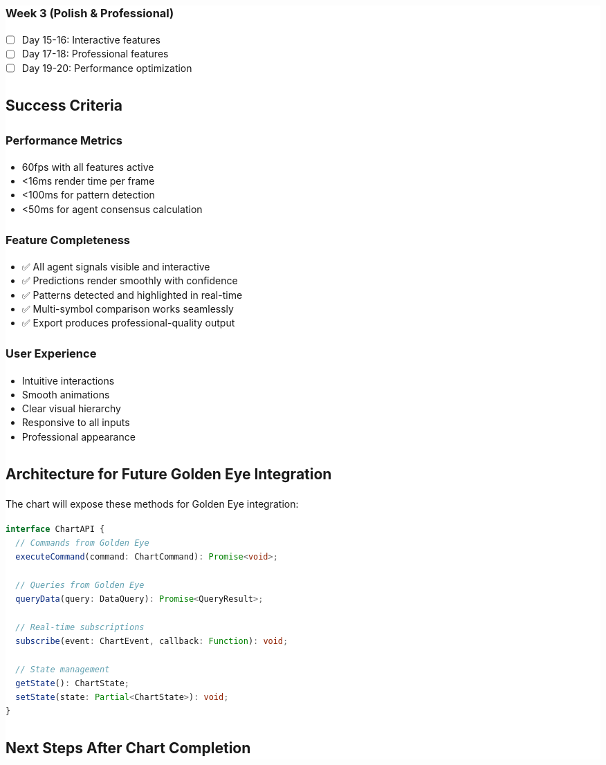 ### Week 3 (Polish & Professional)
- [ ] Day 15-16: Interactive features
- [ ] Day 17-18: Professional features
- [ ] Day 19-20: Performance optimization

## Success Criteria

### Performance Metrics
- 60fps with all features active
- <16ms render time per frame
- <100ms for pattern detection
- <50ms for agent consensus calculation

### Feature Completeness
- ✅ All agent signals visible and interactive
- ✅ Predictions render smoothly with confidence
- ✅ Patterns detected and highlighted in real-time
- ✅ Multi-symbol comparison works seamlessly
- ✅ Export produces professional-quality output

### User Experience
- Intuitive interactions
- Smooth animations
- Clear visual hierarchy
- Responsive to all inputs
- Professional appearance

## Architecture for Future Golden Eye Integration

The chart will expose these methods for Golden Eye integration:

```typescript
interface ChartAPI {
  // Commands from Golden Eye
  executeCommand(command: ChartCommand): Promise<void>;

  // Queries from Golden Eye
  queryData(query: DataQuery): Promise<QueryResult>;

  // Real-time subscriptions
  subscribe(event: ChartEvent, callback: Function): void;

  // State management
  getState(): ChartState;
  setState(state: Partial<ChartState>): void;
}
```

## Next Steps After Chart Completion
